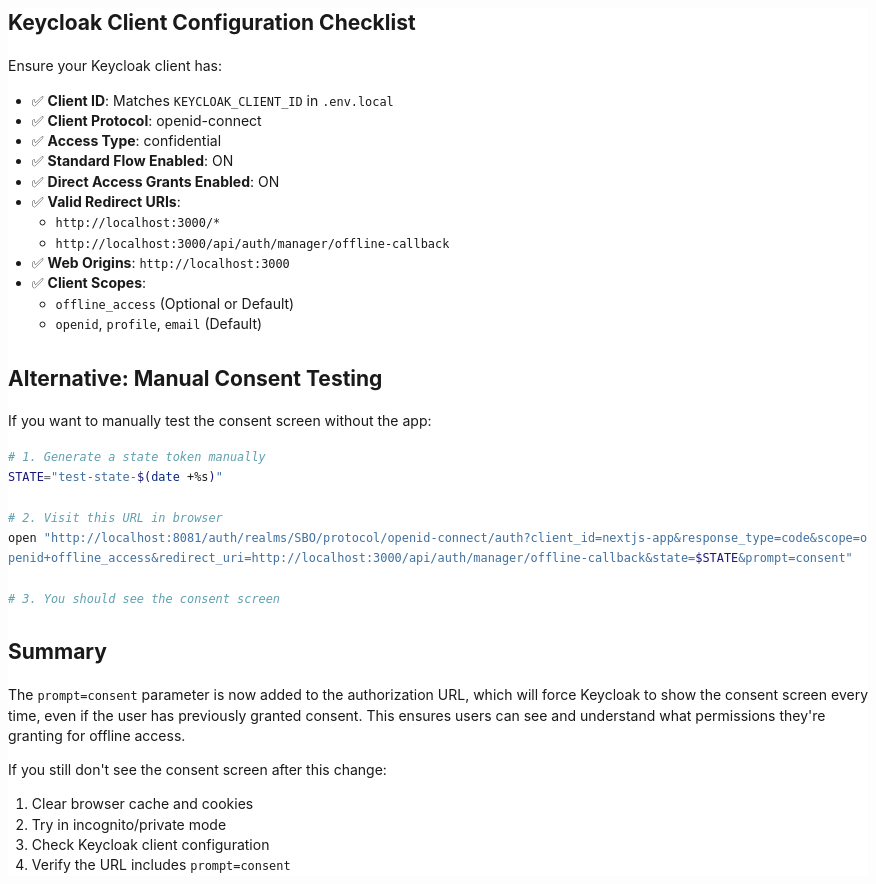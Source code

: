 ## Keycloak Client Configuration Checklist

Ensure your Keycloak client has:

- ✅ **Client ID**: Matches `KEYCLOAK_CLIENT_ID` in `.env.local`
- ✅ **Client Protocol**: openid-connect
- ✅ **Access Type**: confidential
- ✅ **Standard Flow Enabled**: ON
- ✅ **Direct Access Grants Enabled**: ON
- ✅ **Valid Redirect URIs**:
  - `http://localhost:3000/*`
  - `http://localhost:3000/api/auth/manager/offline-callback`
- ✅ **Web Origins**: `http://localhost:3000`
- ✅ **Client Scopes**:
  - `offline_access` (Optional or Default)
  - `openid`, `profile`, `email` (Default)

## Alternative: Manual Consent Testing

If you want to manually test the consent screen without the app:

```bash
# 1. Generate a state token manually
STATE="test-state-$(date +%s)"

# 2. Visit this URL in browser
open "http://localhost:8081/auth/realms/SBO/protocol/openid-connect/auth?client_id=nextjs-app&response_type=code&scope=openid+offline_access&redirect_uri=http://localhost:3000/api/auth/manager/offline-callback&state=$STATE&prompt=consent"

# 3. You should see the consent screen
```

## Summary

The `prompt=consent` parameter is now added to the authorization URL, which will force Keycloak to show the consent screen every time, even if the user has previously granted consent. This ensures users can see and understand what permissions they're granting for offline access.

If you still don't see the consent screen after this change:

1. Clear browser cache and cookies
2. Try in incognito/private mode
3. Check Keycloak client configuration
4. Verify the URL includes `prompt=consent`
